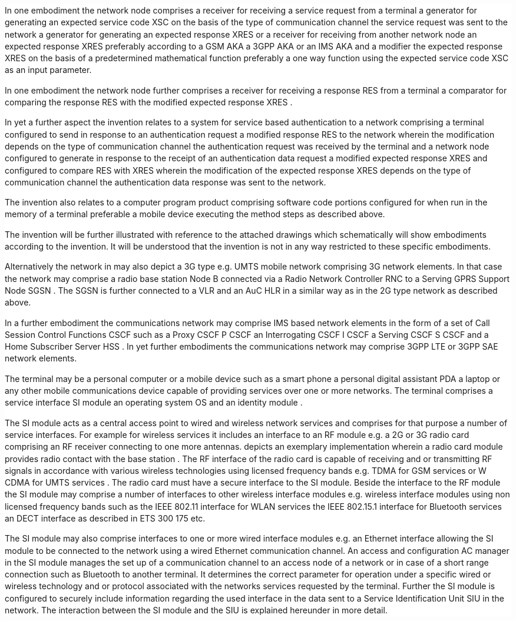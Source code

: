 In one embodiment the network node comprises a receiver for receiving a service request from a terminal a generator for generating an expected service code XSC on the basis of the type of communication channel the service request was sent to the network a generator for generating an expected response XRES or a receiver for receiving from another network node an expected response XRES preferably according to a GSM AKA a 3GPP AKA or an IMS AKA and a modifier the expected response XRES on the basis of a predetermined mathematical function preferably a one way function using the expected service code XSC as an input parameter.

In one embodiment the network node further comprises a receiver for receiving a response RES from a terminal a comparator for comparing the response RES with the modified expected response XRES .

In yet a further aspect the invention relates to a system for service based authentication to a network comprising a terminal configured to send in response to an authentication request a modified response RES to the network wherein the modification depends on the type of communication channel the authentication request was received by the terminal and a network node configured to generate in response to the receipt of an authentication data request a modified expected response XRES and configured to compare RES with XRES wherein the modification of the expected response XRES depends on the type of communication channel the authentication data response was sent to the network.

The invention also relates to a computer program product comprising software code portions configured for when run in the memory of a terminal preferable a mobile device executing the method steps as described above.

The invention will be further illustrated with reference to the attached drawings which schematically will show embodiments according to the invention. It will be understood that the invention is not in any way restricted to these specific embodiments.

Alternatively the network in may also depict a 3G type e.g. UMTS mobile network comprising 3G network elements. In that case the network may comprise a radio base station Node B connected via a Radio Network Controller RNC to a Serving GPRS Support Node SGSN . The SGSN is further connected to a VLR and an AuC HLR in a similar way as in the 2G type network as described above.

In a further embodiment the communications network may comprise IMS based network elements in the form of a set of Call Session Control Functions CSCF such as a Proxy CSCF P CSCF an Interrogating CSCF I CSCF a Serving CSCF S CSCF and a Home Subscriber Server HSS . In yet further embodiments the communications network may comprise 3GPP LTE or 3GPP SAE network elements.

The terminal may be a personal computer or a mobile device such as a smart phone a personal digital assistant PDA a laptop or any other mobile communications device capable of providing services over one or more networks. The terminal comprises a service interface SI module an operating system OS and an identity module .

The SI module acts as a central access point to wired and wireless network services and comprises for that purpose a number of service interfaces. For example for wireless services it includes an interface to an RF module e.g. a 2G or 3G radio card comprising an RF receiver connecting to one more antennas. depicts an exemplary implementation wherein a radio card module provides radio contact with the base station . The RF interface of the radio card is capable of receiving and or transmitting RF signals in accordance with various wireless technologies using licensed frequency bands e.g. TDMA for GSM services or W CDMA for UMTS services . The radio card must have a secure interface to the SI module. Beside the interface to the RF module the SI module may comprise a number of interfaces to other wireless interface modules e.g. wireless interface modules using non licensed frequency bands such as the IEEE 802.11 interface for WLAN services the IEEE 802.15.1 interface for Bluetooth services an DECT interface as described in ETS 300 175 etc.

The SI module may also comprise interfaces to one or more wired interface modules e.g. an Ethernet interface allowing the SI module to be connected to the network using a wired Ethernet communication channel. An access and configuration AC manager in the SI module manages the set up of a communication channel to an access node of a network or in case of a short range connection such as Bluetooth to another terminal. It determines the correct parameter for operation under a specific wired or wireless technology and or protocol associated with the networks services requested by the terminal. Further the SI module is configured to securely include information regarding the used interface in the data sent to a Service Identification Unit SIU in the network. The interaction between the SI module and the SIU is explained hereunder in more detail.
